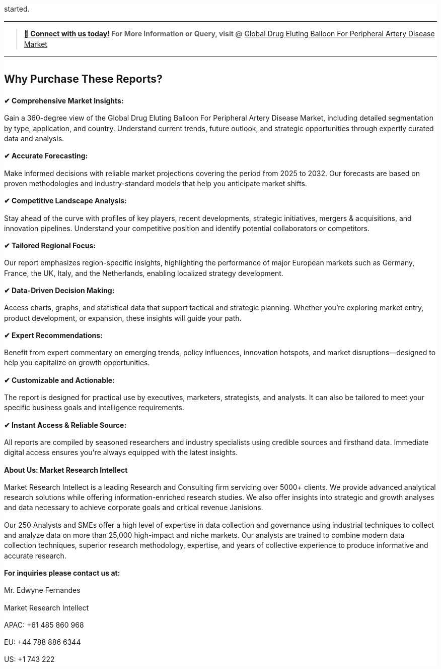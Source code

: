started.</p><hr /><blockquote><p><span class="font-[700]"><strong><a href="https://www.marketresearchintellect.com/product/global-drug-eluting-balloon-for-peripheral-artery-disease-market-size-and-forecast/?utm_source=Linkedin&utm_medium=852">📩 Connect with us today!</a> For More Information or Query, visit&nbsp;@</strong>&nbsp;</span><span class="font-[700]"><a href="https://www.marketresearchintellect.com/product/global-drug-eluting-balloon-for-peripheral-artery-disease-market-size-and-forecast/?utm_source=Linkedin&utm_medium=852" target="_blank" data-tracking-control-name="article-ssr-frontend-pulse_little-text-block" data-tracking-will-navigate="" data-test-link="">Global Drug Eluting Balloon For Peripheral Artery Disease Market</a></span></p></blockquote><hr /><h2>Why Purchase These Reports?</h2><p><strong>✔ Comprehensive Market Insights:</strong></p><p>Gain a 360-degree view of the Global Drug Eluting Balloon For Peripheral Artery Disease Market, including detailed segmentation by type, application, and country. Understand current trends, future outlook, and strategic opportunities through expertly curated data and analysis.</p><p><strong>✔ Accurate Forecasting:</strong></p><p>Make informed decisions with reliable market projections covering the period from 2025 to 2032. Our forecasts are based on proven methodologies and industry-standard models that help you anticipate market shifts.</p><p><strong>✔ Competitive Landscape Analysis:</strong></p><p>Stay ahead of the curve with profiles of key players, recent developments, strategic initiatives, mergers &amp; acquisitions, and innovation pipelines. Understand your competitive position and identify potential collaborators or competitors.</p><p><strong>✔ Tailored Regional Focus:</strong></p><p>Our report emphasizes region-specific insights, highlighting the performance of major European markets such as Germany, France, the UK, Italy, and the Netherlands, enabling localized strategy development.</p><p><strong>✔ Data-Driven Decision Making:</strong></p><p>Access charts, graphs, and statistical data that support tactical and strategic planning. Whether you&rsquo;re exploring market entry, product development, or expansion, these insights will guide your path.</p><p><strong>✔ Expert Recommendations:</strong></p><p>Benefit from expert commentary on emerging trends, policy influences, innovation hotspots, and market disruptions&mdash;designed to help you capitalize on growth opportunities.</p><p><strong>✔ Customizable and Actionable:</strong></p><p>The report is designed for practical use by executives, marketers, strategists, and analysts. It can also be tailored to meet your specific business goals and intelligence requirements.</p><p><strong>✔ Instant Access &amp; Reliable Source:</strong></p><p>All reports are compiled by seasoned researchers and industry specialists using credible sources and firsthand data. Immediate digital access ensures you're always equipped with the latest insights.</p><p><strong><span class="font-[700]">About Us: Market Research Intellect</span></strong></p><p><span class="">Market Research Intellect is a leading Research and Consulting firm servicing over 5000+ clients. We provide advanced analytical research solutions while offering information-enriched research studies.&nbsp;</span>We also offer insights into strategic and growth analyses and data necessary to achieve corporate goals and critical revenue Janisions.</p><p><span class="">Our 250 Analysts and SMEs offer a high level of expertise in data collection and governance using industrial techniques to collect and analyze data on more than 25,000 high-impact and niche markets. Our analysts are trained to combine modern data collection techniques, superior research methodology, expertise, and years of collective experience to produce informative and accurate research.</span></p><p><strong>For inquiries please contact us at:</strong></p><p>Mr. Edwyne Fernandes</p><p>Market Research Intellect</p><p>APAC: +61 485 860 968</p><p>EU: +44 788 886 6344</p><p>US: +1 743 222